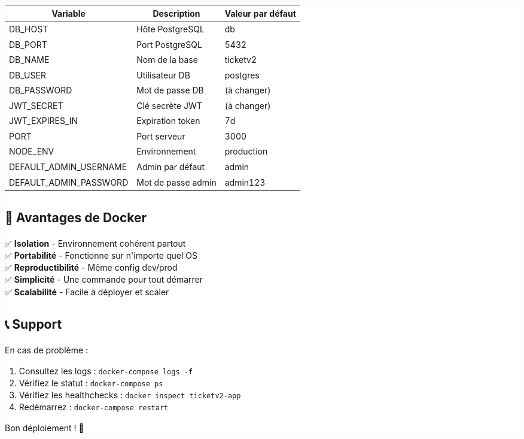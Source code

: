 | Variable | Description | Valeur par défaut |
|----------|-------------|-------------------|
| DB_HOST | Hôte PostgreSQL | db |
| DB_PORT | Port PostgreSQL | 5432 |
| DB_NAME | Nom de la base | ticketv2 |
| DB_USER | Utilisateur DB | postgres |
| DB_PASSWORD | Mot de passe DB | (à changer) |
| JWT_SECRET | Clé secrète JWT | (à changer) |
| JWT_EXPIRES_IN | Expiration token | 7d |
| PORT | Port serveur | 3000 |
| NODE_ENV | Environnement | production |
| DEFAULT_ADMIN_USERNAME | Admin par défaut | admin |
| DEFAULT_ADMIN_PASSWORD | Mot de passe admin | admin123 |

## 🎯 Avantages de Docker

✅ **Isolation** - Environnement cohérent partout  
✅ **Portabilité** - Fonctionne sur n'importe quel OS  
✅ **Reproductibilité** - Même config dev/prod  
✅ **Simplicité** - Une commande pour tout démarrer  
✅ **Scalabilité** - Facile à déployer et scaler  

## 📞 Support

En cas de problème :

1. Consultez les logs : `docker-compose logs -f`
2. Vérifiez le statut : `docker-compose ps`
3. Vérifiez les healthchecks : `docker inspect ticketv2-app`
4. Redémarrez : `docker-compose restart`

Bon déploiement ! 🎉
